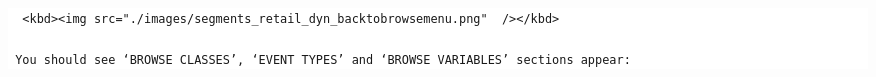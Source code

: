       <kbd><img src="./images/segments_retail_dyn_backtobrowsemenu.png"  /></kbd>  
      
     You should see ‘BROWSE CLASSES’, ‘EVENT TYPES’ and ‘BROWSE VARIABLES’ sections appear:
     